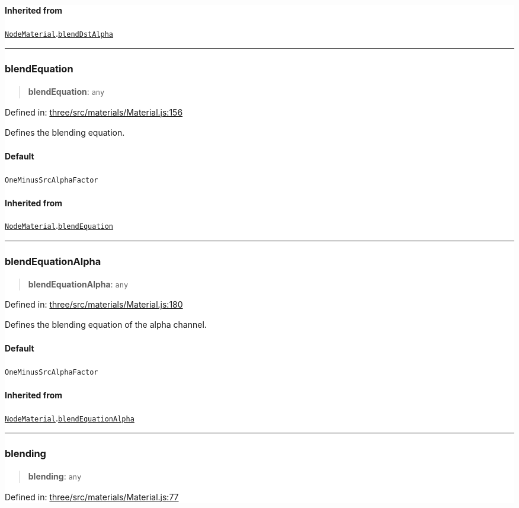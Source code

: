 #### Inherited from

[`NodeMaterial`](/reference/threewebgpu/classes/nodematerial/).[`blendDstAlpha`](/reference/threewebgpu/classes/nodematerial/#blenddstalpha)

***

### blendEquation

> **blendEquation**: `any`

Defined in: [three/src/materials/Material.js:156](https://github.com/DefinitelyMaybe/three-i18n/blob/fa57b79433d1c349ffb23a78727299c8d4190136/three/src/materials/Material.js#L156)

Defines the blending equation.

#### Default

```ts
OneMinusSrcAlphaFactor
```

#### Inherited from

[`NodeMaterial`](/reference/threewebgpu/classes/nodematerial/).[`blendEquation`](/reference/threewebgpu/classes/nodematerial/#blendequation)

***

### blendEquationAlpha

> **blendEquationAlpha**: `any`

Defined in: [three/src/materials/Material.js:180](https://github.com/DefinitelyMaybe/three-i18n/blob/fa57b79433d1c349ffb23a78727299c8d4190136/three/src/materials/Material.js#L180)

Defines the blending equation of the alpha channel.

#### Default

```ts
OneMinusSrcAlphaFactor
```

#### Inherited from

[`NodeMaterial`](/reference/threewebgpu/classes/nodematerial/).[`blendEquationAlpha`](/reference/threewebgpu/classes/nodematerial/#blendequationalpha)

***

### blending

> **blending**: `any`

Defined in: [three/src/materials/Material.js:77](https://github.com/DefinitelyMaybe/three-i18n/blob/fa57b79433d1c349ffb23a78727299c8d4190136/three/src/materials/Material.js#L77)
